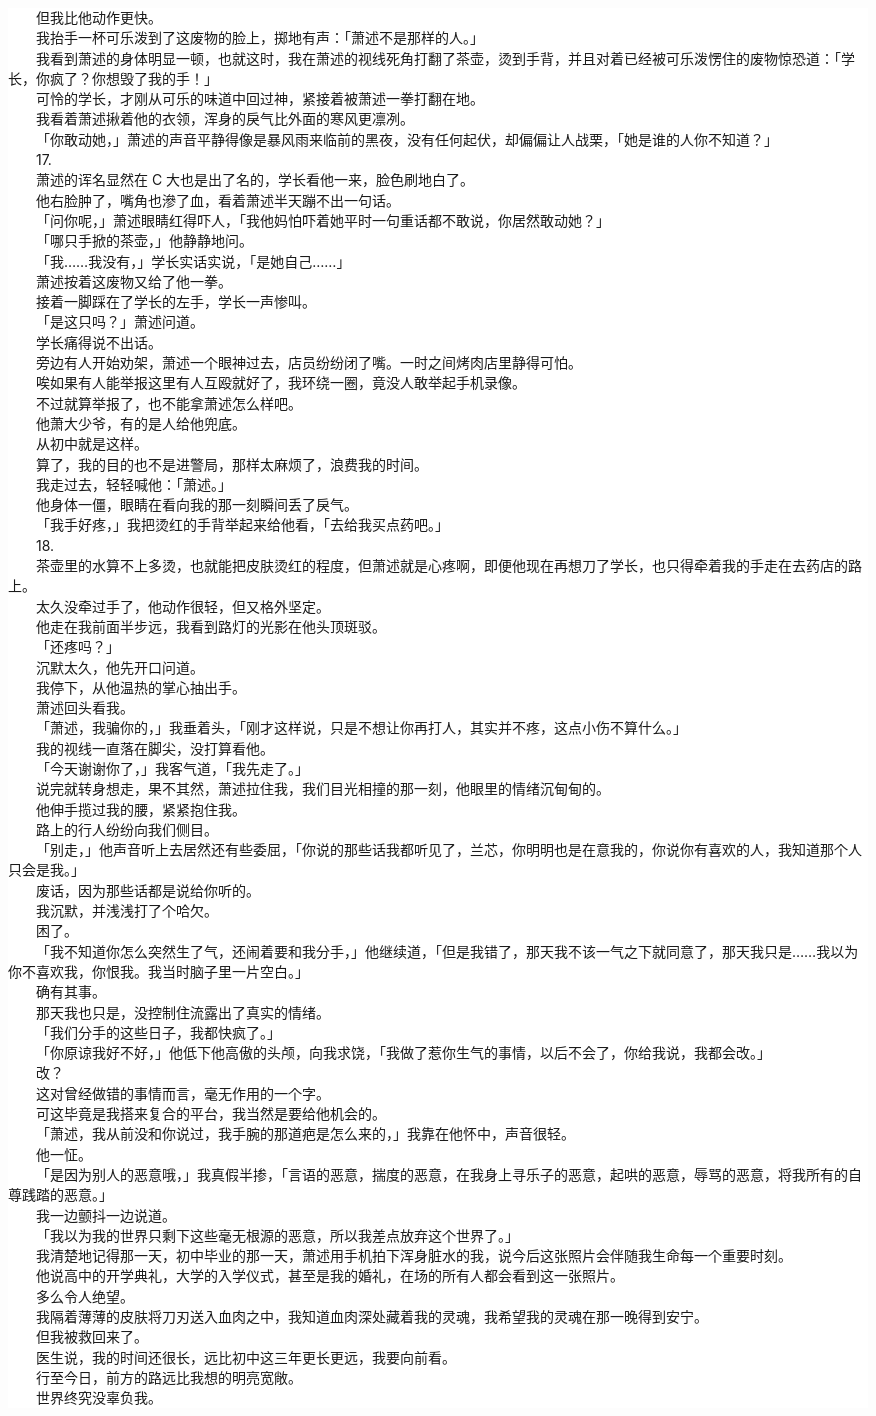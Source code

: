 &emsp;&emsp;但我比他动作更快。  
&emsp;&emsp;我抬手一杯可乐泼到了这废物的脸上，掷地有声：「萧述不是那样的人。」  
&emsp;&emsp;我看到萧述的身体明显一顿，也就这时，我在萧述的视线死角打翻了茶壶，烫到手背，并且对着已经被可乐泼愣住的废物惊恐道：「学长，你疯了？你想毁了我的手！」  
&emsp;&emsp;可怜的学长，才刚从可乐的味道中回过神，紧接着被萧述一拳打翻在地。  
&emsp;&emsp;我看着萧述揪着他的衣领，浑身的戾气比外面的寒风更凛冽。  
&emsp;&emsp;「你敢动她，」萧述的声音平静得像是暴风雨来临前的黑夜，没有任何起伏，却偏偏让人战栗，「她是谁的人你不知道？」  
&emsp;&emsp;17.  
&emsp;&emsp;萧述的诨名显然在 C 大也是出了名的，学长看他一来，脸色刷地白了。  
&emsp;&emsp;他右脸肿了，嘴角也滲了血，看着萧述半天蹦不出一句话。  
&emsp;&emsp;「问你呢，」萧述眼睛红得吓人，「我他妈怕吓着她平时一句重话都不敢说，你居然敢动她？」  
&emsp;&emsp;「哪只手掀的茶壶，」他静静地问。  
&emsp;&emsp;「我……我没有，」学长实话实说，「是她自己……」  
&emsp;&emsp;萧述按着这废物又给了他一拳。  
&emsp;&emsp;接着一脚踩在了学长的左手，学长一声惨叫。  
&emsp;&emsp;「是这只吗？」萧述问道。  
&emsp;&emsp;学长痛得说不出话。  
&emsp;&emsp;旁边有人开始劝架，萧述一个眼神过去，店员纷纷闭了嘴。一时之间烤肉店里静得可怕。  
&emsp;&emsp;唉如果有人能举报这里有人互殴就好了，我环绕一圈，竟没人敢举起手机录像。  
&emsp;&emsp;不过就算举报了，也不能拿萧述怎么样吧。  
&emsp;&emsp;他萧大少爷，有的是人给他兜底。  
&emsp;&emsp;从初中就是这样。  
&emsp;&emsp;算了，我的目的也不是进警局，那样太麻烦了，浪费我的时间。  
&emsp;&emsp;我走过去，轻轻喊他：「萧述。」  
&emsp;&emsp;他身体一僵，眼睛在看向我的那一刻瞬间丢了戾气。  
&emsp;&emsp;「我手好疼，」我把烫红的手背举起来给他看，「去给我买点药吧。」  
&emsp;&emsp;18.  
&emsp;&emsp;茶壶里的水算不上多烫，也就能把皮肤烫红的程度，但萧述就是心疼啊，即便他现在再想刀了学长，也只得牵着我的手走在去药店的路上。  
&emsp;&emsp;太久没牵过手了，他动作很轻，但又格外坚定。  
&emsp;&emsp;他走在我前面半步远，我看到路灯的光影在他头顶斑驳。  
&emsp;&emsp;「还疼吗？」  
&emsp;&emsp;沉默太久，他先开口问道。  
&emsp;&emsp;我停下，从他温热的掌心抽出手。  
&emsp;&emsp;萧述回头看我。  
&emsp;&emsp;「萧述，我骗你的，」我垂着头，「刚才这样说，只是不想让你再打人，其实并不疼，这点小伤不算什么。」  
&emsp;&emsp;我的视线一直落在脚尖，没打算看他。  
&emsp;&emsp;「今天谢谢你了，」我客气道，「我先走了。」  
&emsp;&emsp;说完就转身想走，果不其然，萧述拉住我，我们目光相撞的那一刻，他眼里的情绪沉甸甸的。  
&emsp;&emsp;他伸手揽过我的腰，紧紧抱住我。  
&emsp;&emsp;路上的行人纷纷向我们侧目。  
&emsp;&emsp;「别走，」他声音听上去居然还有些委屈，「你说的那些话我都听见了，兰芯，你明明也是在意我的，你说你有喜欢的人，我知道那个人只会是我。」  
&emsp;&emsp;废话，因为那些话都是说给你听的。  
&emsp;&emsp;我沉默，并浅浅打了个哈欠。  
&emsp;&emsp;困了。  
&emsp;&emsp;「我不知道你怎么突然生了气，还闹着要和我分手，」他继续道，「但是我错了，那天我不该一气之下就同意了，那天我只是……我以为你不喜欢我，你恨我。我当时脑子里一片空白。」  
&emsp;&emsp;确有其事。  
&emsp;&emsp;那天我也只是，没控制住流露出了真实的情绪。  
&emsp;&emsp;「我们分手的这些日子，我都快疯了。」  
&emsp;&emsp;「你原谅我好不好，」他低下他高傲的头颅，向我求饶，「我做了惹你生气的事情，以后不会了，你给我说，我都会改。」  
&emsp;&emsp;改？  
&emsp;&emsp;这对曾经做错的事情而言，毫无作用的一个字。  
&emsp;&emsp;可这毕竟是我搭来复合的平台，我当然是要给他机会的。  
&emsp;&emsp;「萧述，我从前没和你说过，我手腕的那道疤是怎么来的，」我靠在他怀中，声音很轻。  
&emsp;&emsp;他一怔。  
&emsp;&emsp;「是因为别人的恶意哦，」我真假半掺，「言语的恶意，揣度的恶意，在我身上寻乐子的恶意，起哄的恶意，辱骂的恶意，将我所有的自尊践踏的恶意。」  
&emsp;&emsp;我一边颤抖一边说道。  
&emsp;&emsp;「我以为我的世界只剩下这些毫无根源的恶意，所以我差点放弃这个世界了。」  
&emsp;&emsp;我清楚地记得那一天，初中毕业的那一天，萧述用手机拍下浑身脏水的我，说今后这张照片会伴随我生命每一个重要时刻。  
&emsp;&emsp;他说高中的开学典礼，大学的入学仪式，甚至是我的婚礼，在场的所有人都会看到这一张照片。  
&emsp;&emsp;多么令人绝望。  
&emsp;&emsp;我隔着薄薄的皮肤将刀刃送入血肉之中，我知道血肉深处藏着我的灵魂，我希望我的灵魂在那一晚得到安宁。  
&emsp;&emsp;但我被救回来了。  
&emsp;&emsp;医生说，我的时间还很长，远比初中这三年更长更远，我要向前看。  
&emsp;&emsp;行至今日，前方的路远比我想的明亮宽敞。  
&emsp;&emsp;世界终究没辜负我。  